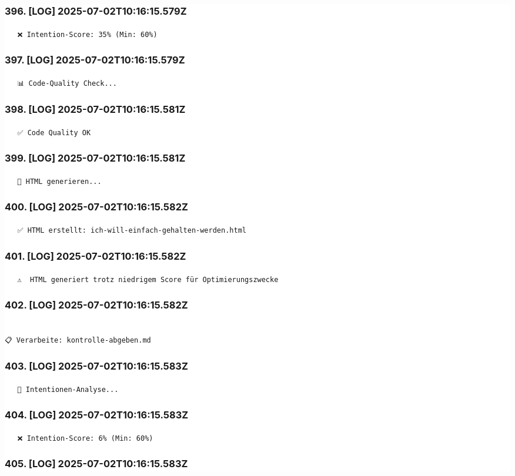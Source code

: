 ### 396. [LOG] 2025-07-02T10:16:15.579Z

```
   ❌ Intention-Score: 35% (Min: 60%)
```

### 397. [LOG] 2025-07-02T10:16:15.579Z

```
   📊 Code-Quality Check...
```

### 398. [LOG] 2025-07-02T10:16:15.581Z

```
   ✅ Code Quality OK
```

### 399. [LOG] 2025-07-02T10:16:15.581Z

```
   🔨 HTML generieren...
```

### 400. [LOG] 2025-07-02T10:16:15.582Z

```
   ✅ HTML erstellt: ich-will-einfach-gehalten-werden.html
```

### 401. [LOG] 2025-07-02T10:16:15.582Z

```
   ⚠️  HTML generiert trotz niedrigem Score für Optimierungszwecke
```

### 402. [LOG] 2025-07-02T10:16:15.582Z

```

📋 Verarbeite: kontrolle-abgeben.md
```

### 403. [LOG] 2025-07-02T10:16:15.583Z

```
   🎯 Intentionen-Analyse...
```

### 404. [LOG] 2025-07-02T10:16:15.583Z

```
   ❌ Intention-Score: 6% (Min: 60%)
```

### 405. [LOG] 2025-07-02T10:16:15.583Z
